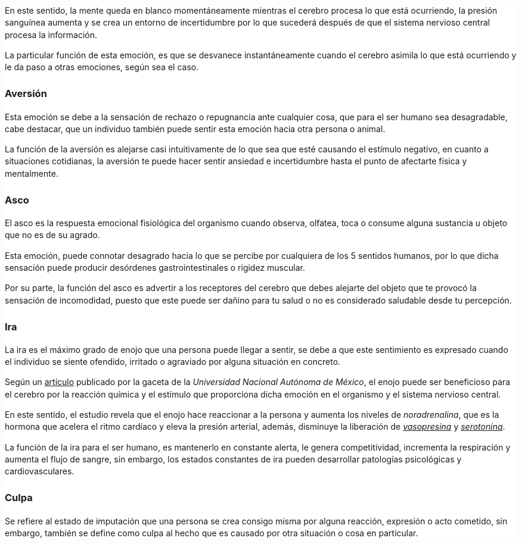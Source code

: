 En este sentido, la mente queda en blanco momentáneamente mientras el cerebro procesa lo que está ocurriendo, la presión sanguínea aumenta y se crea un entorno de incertidumbre por lo que sucederá después de que el sistema nervioso central procesa la información.

La particular función de esta emoción, es que se desvanece instantáneamente cuando el cerebro asimila lo que está ocurriendo y le da paso a otras emociones, según sea el caso.

### Aversión

Esta emoción se debe a la sensación de rechazo o repugnancia ante cualquier cosa, que para el ser humano sea desagradable, cabe destacar, que un individuo también puede sentir esta emoción hacia otra persona o animal.

La función de la aversión es alejarse casi intuitivamente de lo que sea que esté causando el estímulo negativo, en cuanto a situaciones cotidianas, la aversión te puede hacer sentir ansiedad e incertidumbre hasta el punto de afectarte física y mentalmente.

### Asco

El asco es la respuesta emocional fisiológica del organismo cuando observa, olfatea, toca o consume alguna sustancia u objeto que no es de su agrado.

Esta emoción, puede connotar desagrado hacia lo que se percibe por cualquiera de los 5 sentidos humanos, por lo que dicha sensación puede producir desórdenes gastrointestinales o rigidez muscular.

Por su parte, la función del asco es advertir a los receptores del cerebro que debes alejarte del objeto que te provocó la sensación de incomodidad, puesto que este puede ser dañino para tu salud o no es considerado saludable desde tu percepción.

### Ira

La ira es el máximo grado de enojo que una persona puede llegar a sentir, se debe a que este sentimiento es expresado cuando el individuo se siente ofendido, irritado o agraviado por alguna situación en concreto.

Según un [artículo](https://www.gaceta.unam.mx/enojarse-resulta-benefico-para-el-cerebro/#:~:text=De%20acuerdo%20con%20el%20especialista,niveles%20de%20serotonina%20y%20vasopresina.) publicado por la gaceta de la *Universidad Nacional Autónoma de México*, el enojo puede ser beneficioso para el cerebro por la reacción química y el estímulo que proporciona dicha emoción en el organismo y el sistema nervioso central.

En este sentido, el estudio revela que el enojo hace reaccionar a la persona y aumenta los niveles de *noradrenalina*, que es la hormona que acelera el ritmo cardíaco y eleva la presión arterial, además, disminuye la liberación de *[vasopresina](http://carefirst.staywellsolutionsonline.com/RelatedItems/121,1427es#:~:text=La%20VASOPRESINA%20es%20una%20hormona,para%20tratar%20la%20diabetes%20ins%C3%ADpida.)* y *[serotonina](https://www.medicalnewstoday.com/articles/es/291259#:~:text=La%20serotonina%20es%20un%20importante,la%20serotonina%20y%20la%20depresi%C3%B3n.)*.

La función de la ira para el ser humano, es mantenerlo en constante alerta, le genera competitividad, incrementa la respiración y aumenta el flujo de sangre, sin embargo, los estados constantes de ira pueden desarrollar patologías psicológicas y cardiovasculares.

### Culpa

Se refiere al estado de imputación que una persona se crea consigo misma por alguna reacción, expresión o acto cometido, sin embargo, también se define como culpa al hecho que es causado por otra situación o cosa en particular.
